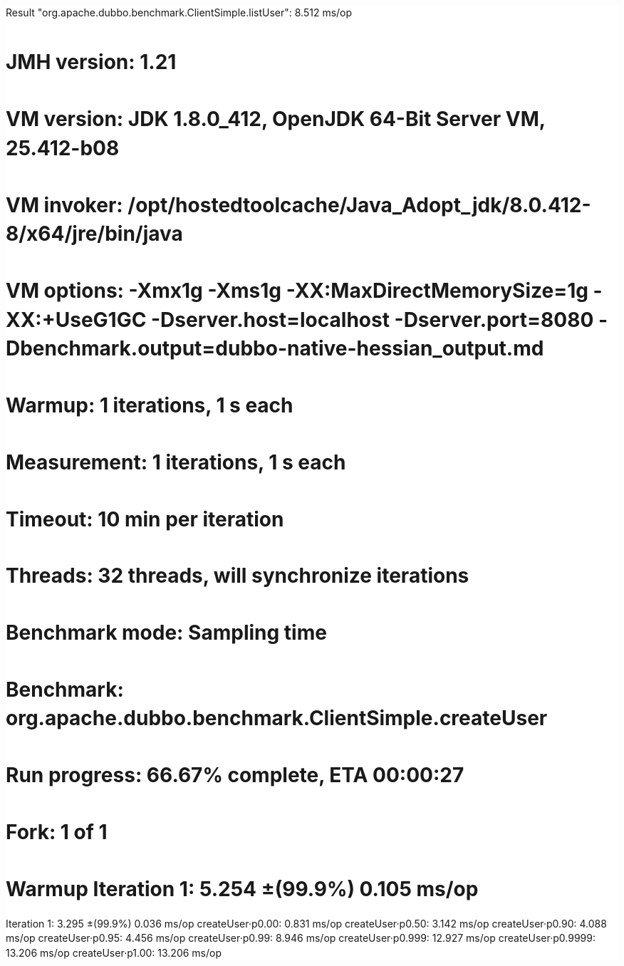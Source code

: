 
Result "org.apache.dubbo.benchmark.ClientSimple.listUser":
  8.512 ms/op


# JMH version: 1.21
# VM version: JDK 1.8.0_412, OpenJDK 64-Bit Server VM, 25.412-b08
# VM invoker: /opt/hostedtoolcache/Java_Adopt_jdk/8.0.412-8/x64/jre/bin/java
# VM options: -Xmx1g -Xms1g -XX:MaxDirectMemorySize=1g -XX:+UseG1GC -Dserver.host=localhost -Dserver.port=8080 -Dbenchmark.output=dubbo-native-hessian_output.md
# Warmup: 1 iterations, 1 s each
# Measurement: 1 iterations, 1 s each
# Timeout: 10 min per iteration
# Threads: 32 threads, will synchronize iterations
# Benchmark mode: Sampling time
# Benchmark: org.apache.dubbo.benchmark.ClientSimple.createUser

# Run progress: 66.67% complete, ETA 00:00:27
# Fork: 1 of 1
# Warmup Iteration   1: 5.254 ±(99.9%) 0.105 ms/op
Iteration   1: 3.295 ±(99.9%) 0.036 ms/op
                 createUser·p0.00:   0.831 ms/op
                 createUser·p0.50:   3.142 ms/op
                 createUser·p0.90:   4.088 ms/op
                 createUser·p0.95:   4.456 ms/op
                 createUser·p0.99:   8.946 ms/op
                 createUser·p0.999:  12.927 ms/op
                 createUser·p0.9999: 13.206 ms/op
                 createUser·p1.00:   13.206 ms/op

